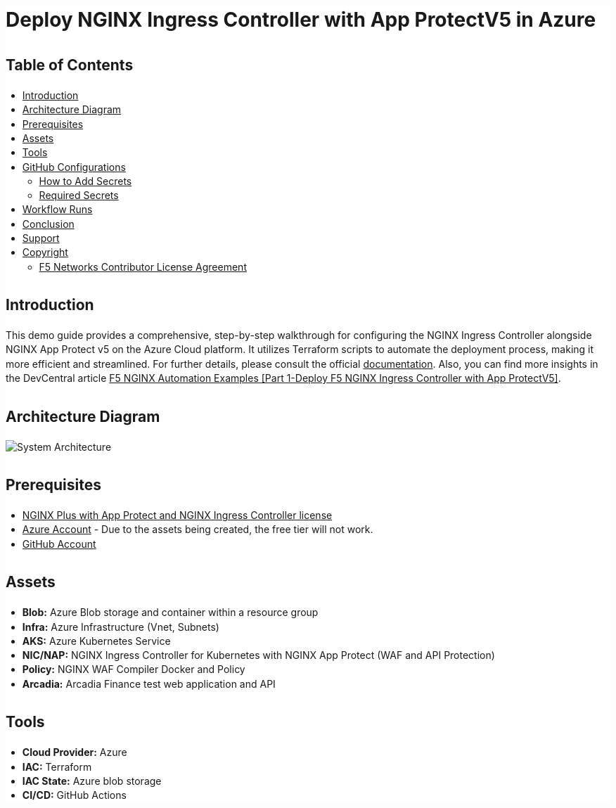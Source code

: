 Deploy NGINX Ingress Controller with App ProtectV5 in Azure
==================================================================================================

## Table of Contents
  - [Introduction](#introduction)
  - [Architecture Diagram](#architecture-diagram)
  - [Prerequisites](#prerequisites)
  - [Assets](#assets)
  - [Tools](#tools)
  - [GitHub Configurations](#github-configurations)
    - [How to Add Secrets](#how-to-add-secrets)
    - [Required Secrets](#required-secrets)
  - [Workflow Runs](#workflow-runs)
  - [Conclusion](#conclusion)
  - [Support](#support)
  - [Copyright](#copyright)
    - [F5 Networks Contributor License Agreement](#f5-networks-contributor-license-agreement)

## Introduction
This demo guide provides a comprehensive, step-by-step walkthrough for configuring the NGINX Ingress Controller alongside NGINX App Protect v5 on the Azure Cloud platform. It utilizes Terraform scripts to automate the deployment process, making it more efficient and streamlined. For further details, please consult the official [documentation](https://docs.nginx.com/nginx-ingress-controller/installation/integrations/). Also, you can find more insights in the DevCentral article [F5 NGINX Automation Examples [Part 1-Deploy F5 NGINX Ingress Controller with App ProtectV5]](https://community.f5.com/kb/technicalarticles/f5-nginx-automation-examples-part-1-deploy-f5-nginx-ingress-controller-with-app-/340500).

## Architecture Diagram
![System Architecture](assets/azure.jpeg)

## Prerequisites
* [NGINX Plus with App Protect and NGINX Ingress Controller license](https://www.nginx.com/free-trial-request/)
* [Azure Account](https://portal.azure.com/) - Due to the assets being created, the free tier will not work.
* [GitHub Account](https://github.com)

## Assets
* **Blob:**      Azure Blob storage and container within a resource group
* **Infra:**     Azure Infrastructure (Vnet, Subnets)
* **AKS:**       Azure Kubernetes Service
* **NIC/NAP:**   NGINX Ingress Controller for Kubernetes with NGINX App Protect (WAF and API Protection)
* **Policy:**    NGINX WAF Compiler Docker and Policy
* **Arcadia:**   Arcadia Finance test web application and API

## Tools
* **Cloud Provider:** Azure
* **IAC:** Terraform
* **IAC State:** Azure blob storage
* **CI/CD:** GitHub Actions
